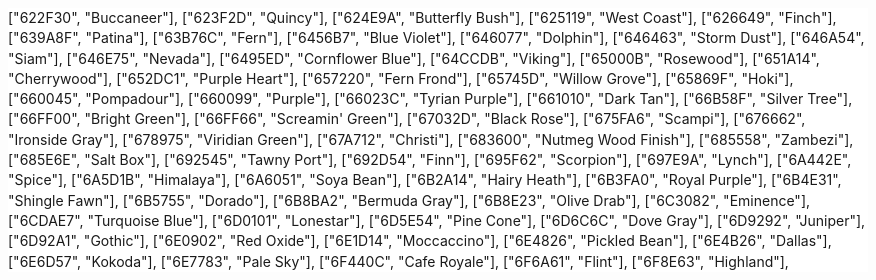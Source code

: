 ["622F30", "Buccaneer"],
["623F2D", "Quincy"],
["624E9A", "Butterfly Bush"],
["625119", "West Coast"],
["626649", "Finch"],
["639A8F", "Patina"],
["63B76C", "Fern"],
["6456B7", "Blue Violet"],
["646077", "Dolphin"],
["646463", "Storm Dust"],
["646A54", "Siam"],
["646E75", "Nevada"],
["6495ED", "Cornflower Blue"],
["64CCDB", "Viking"],
["65000B", "Rosewood"],
["651A14", "Cherrywood"],
["652DC1", "Purple Heart"],
["657220", "Fern Frond"],
["65745D", "Willow Grove"],
["65869F", "Hoki"],
["660045", "Pompadour"],
["660099", "Purple"],
["66023C", "Tyrian Purple"],
["661010", "Dark Tan"],
["66B58F", "Silver Tree"],
["66FF00", "Bright Green"],
["66FF66", "Screamin' Green"],
["67032D", "Black Rose"],
["675FA6", "Scampi"],
["676662", "Ironside Gray"],
["678975", "Viridian Green"],
["67A712", "Christi"],
["683600", "Nutmeg Wood Finish"],
["685558", "Zambezi"],
["685E6E", "Salt Box"],
["692545", "Tawny Port"],
["692D54", "Finn"],
["695F62", "Scorpion"],
["697E9A", "Lynch"],
["6A442E", "Spice"],
["6A5D1B", "Himalaya"],
["6A6051", "Soya Bean"],
["6B2A14", "Hairy Heath"],
["6B3FA0", "Royal Purple"],
["6B4E31", "Shingle Fawn"],
["6B5755", "Dorado"],
["6B8BA2", "Bermuda Gray"],
["6B8E23", "Olive Drab"],
["6C3082", "Eminence"],
["6CDAE7", "Turquoise Blue"],
["6D0101", "Lonestar"],
["6D5E54", "Pine Cone"],
["6D6C6C", "Dove Gray"],
["6D9292", "Juniper"],
["6D92A1", "Gothic"],
["6E0902", "Red Oxide"],
["6E1D14", "Moccaccino"],
["6E4826", "Pickled Bean"],
["6E4B26", "Dallas"],
["6E6D57", "Kokoda"],
["6E7783", "Pale Sky"],
["6F440C", "Cafe Royale"],
["6F6A61", "Flint"],
["6F8E63", "Highland"],